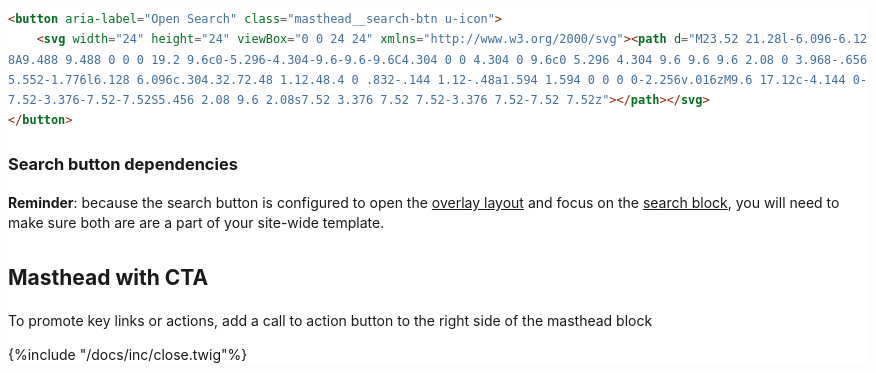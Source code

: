```html
<button aria-label="Open Search" class="masthead__search-btn u-icon">
    <svg width="24" height="24" viewBox="0 0 24 24" xmlns="http://www.w3.org/2000/svg"><path d="M23.52 21.28l-6.096-6.128A9.488 9.488 0 0 0 19.2 9.6c0-5.296-4.304-9.6-9.6-9.6C4.304 0 0 4.304 0 9.6c0 5.296 4.304 9.6 9.6 9.6 2.08 0 3.968-.656 5.552-1.776l6.128 6.096c.304.32.72.48 1.12.48.4 0 .832-.144 1.12-.48a1.594 1.594 0 0 0 0-2.256v.016zM9.6 17.12c-4.144 0-7.52-3.376-7.52-7.52S5.456 2.08 9.6 2.08s7.52 3.376 7.52 7.52-3.376 7.52-7.52 7.52z"></path></svg>
</button>
```

### Search button dependencies

**Reminder**: because the search button is configured to open the [overlay layout](#) and focus on the [search block](#), you will need to make sure both are are a part of your site-wide template.

## Masthead with CTA

To promote key links or actions, add a call to action button to the right side of the masthead block 

{%include "/docs/inc/close.twig"%}
<div class="u-block u-block--full">
	<div class="b-masthead b-masthead--shadow">
		<div>
			<nav aria-label="Site title and subsite navigation">
				<h2 class="masthead__site">